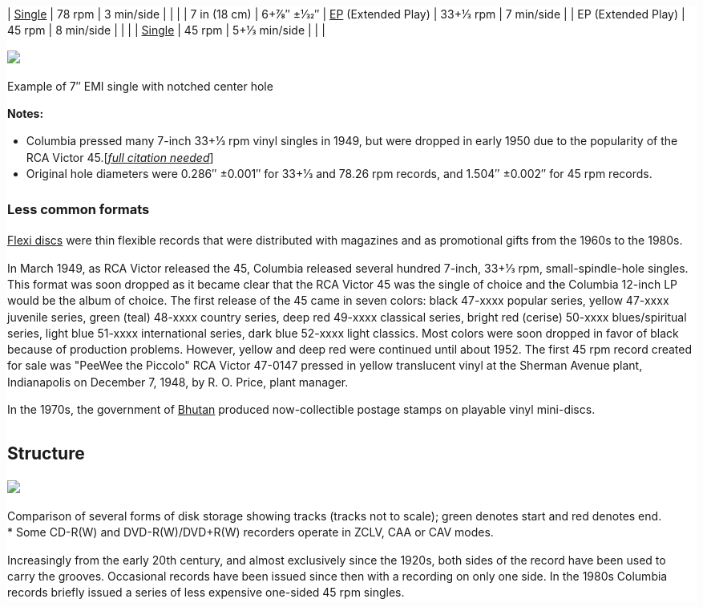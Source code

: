 | [Single](https://en.wikipedia.org/wiki/Single%5F%28music%29 "Single (music)")                  | 78 rpm            | 3 min/side                                                                                                                      |                        |                      |
| 7 in (18 cm)                                                                                   | 6+7⁄8″ ±1⁄32″     | [EP](https://en.wikipedia.org/wiki/Extended%5Fplay "Extended play") (Extended Play)                                             | 33+1⁄3 rpm             | 7 min/side           |
| EP (Extended Play)                                                                             | 45 rpm            | 8 min/side                                                                                                                      |                        |                      |
| [Single](https://en.wikipedia.org/wiki/Single%5F%28music%29 "Single (music)")                  | 45 rpm            | 5+1⁄3 min/side                                                                                                                  |                        |                      |

[![](https://proxy-prod.omnivore-image-cache.app/220x176,sNQtrVjfmzmxkl6x01QACMICgyv2NOsyPj86EU3fDR5g/https://upload.wikimedia.org/wikipedia/commons/thumb/2/25/7inchsinglewithnotchedhole_%28cropped%29.jpg/220px-7inchsinglewithnotchedhole_%28cropped%29.jpg)](https://en.wikipedia.org/wiki/File:7inchsinglewithnotchedhole%5F%28cropped%29.jpg)

Example of 7″ EMI single with notched center hole

**Notes:** 
* Columbia pressed many 7-inch 33+1⁄3 rpm vinyl singles in 1949, but were dropped in early 1950 due to the popularity of the RCA Victor 45.\[_[full citation needed](https://en.wikipedia.org/wiki/Wikipedia:Citing%5Fsources#What%5Finformation%5Fto%5Finclude "Wikipedia:Citing sources")_\]
* Original hole diameters were 0.286″ ±0.001″ for 33+1⁄3 and 78.26 rpm records, and 1.504″ ±0.002″ for 45 rpm records.

### Less common formats

[Flexi discs](https://en.wikipedia.org/wiki/Flexi%5Fdisc "Flexi disc") were thin flexible records that were distributed with magazines and as promotional gifts from the 1960s to the 1980s.

In March 1949, as RCA Victor released the 45, Columbia released several hundred 7-inch, 33+1⁄3 rpm, small-spindle-hole singles. This format was soon dropped as it became clear that the RCA Victor 45 was the single of choice and the Columbia 12-inch LP would be the album of choice. The first release of the 45 came in seven colors: black 47-xxxx popular series, yellow 47-xxxx juvenile series, green (teal) 48-xxxx country series, deep red 49-xxxx classical series, bright red (cerise) 50-xxxx blues/spiritual series, light blue 51-xxxx international series, dark blue 52-xxxx light classics. Most colors were soon dropped in favor of black because of production problems. However, yellow and deep red were continued until about 1952\. The first 45 rpm record created for sale was "PeeWee the Piccolo" RCA Victor 47-0147 pressed in yellow translucent vinyl at the Sherman Avenue plant, Indianapolis on December 7, 1948, by R. O. Price, plant manager.

In the 1970s, the government of [Bhutan](https://en.wikipedia.org/wiki/Bhutan "Bhutan") produced now-collectible postage stamps on playable vinyl mini-discs.

## Structure

[![](https://proxy-prod.omnivore-image-cache.app/260x260,sTkmjsD7UDEhncRhDQCMr2yDN-ABGJEAFVqyyiG9R1XY/https://upload.wikimedia.org/wikipedia/commons/thumb/e/ef/Comparison_disk_storage.svg/260px-Comparison_disk_storage.svg.png)](https://en.wikipedia.org/wiki/File:Comparison%5Fdisk%5Fstorage.svg)

Comparison of several forms of disk storage showing tracks (tracks not to scale); green denotes start and red denotes end.  
\* Some CD-R(W) and DVD-R(W)/DVD+R(W) recorders operate in ZCLV, CAA or CAV modes.

Increasingly from the early 20th century, and almost exclusively since the 1920s, both sides of the record have been used to carry the grooves. Occasional records have been issued since then with a recording on only one side. In the 1980s Columbia records briefly issued a series of less expensive one-sided 45 rpm singles.
